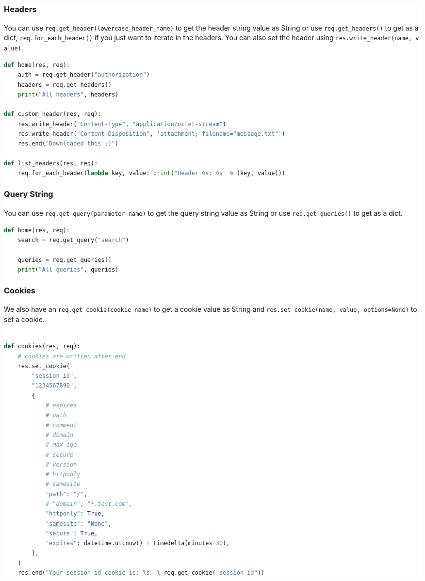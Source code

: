 ### Headers
You can use `req.get_header(lowercase_header_name)` to get the header string value as String or use `req.get_headers()` to get as a dict, `req.for_each_header()` if you just want to iterate in the headers. 
You can also set the header using `res.write_header(name, value)`.

```python
def home(res, req):
    auth = req.get_header("authorization")
    headers = req.get_headers()
    print("All headers", headers)

def custom_header(res, req):
    res.write_header("Content-Type", "application/octet-stream")
    res.write_header("Content-Disposition", 'attachment; filename="message.txt"')
    res.end("Downloaded this ;)")

def list_headers(res, req):
    req.for_each_header(lambda key, value: print("Header %s: %s" % (key, value)))

```

### Query String
You can use `req.get_query(parameter_name)` to get the query string value as String or use `req.get_queries()` to get as a dict.

```python
def home(res, req):
    search = req.get_query("search")
    
    queries = req.get_queries()
    print("All queries", queries)
```

### Cookies

We also have an `req.get_cookie(cookie_name)` to get a cookie value as String and `res.set_cookie(name, value, options=None)` to set a cookie.

```python

def cookies(res, req):
    # cookies are written after end
    res.set_cookie(
        "session_id",
        "1234567890",
        {
            # expires
            # path
            # comment
            # domain
            # max-age
            # secure
            # version
            # httponly
            # samesite
            "path": "/",
            # "domain": "*.test.com",
            "httponly": True,
            "samesite": "None",
            "secure": True,
            "expires": datetime.utcnow() + timedelta(minutes=30),
        },
    )
    res.end("Your session_id cookie is: %s" % req.get_cookie("session_id"))
```
